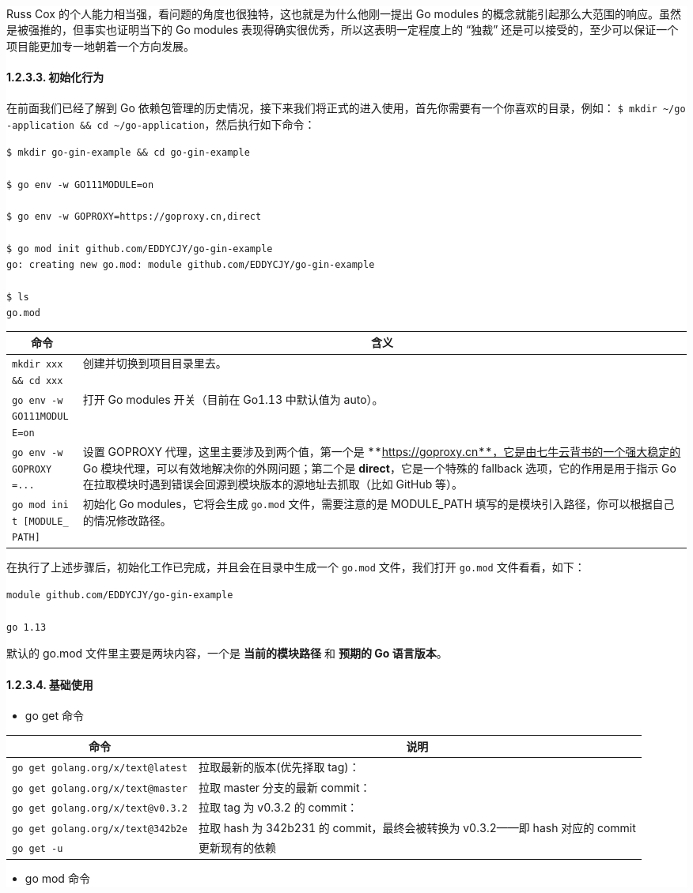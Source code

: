 Russ Cox 的个人能力相当强，看问题的角度也很独特，这也就是为什么他刚一提出 Go modules 的概念就能引起那么大范围的响应。虽然是被强推的，但事实也证明当下的 Go modules 表现得确实很优秀，所以这表明一定程度上的 “独裁” 还是可以接受的，至少可以保证一个项目能更加专一地朝着一个方向发展。

#### 1.2.3.3. 初始化行为

在前面我们已经了解到 Go 依赖包管理的历史情况，接下来我们将正式的进入使用，首先你需要有一个你喜欢的目录，例如：
`$ mkdir ~/go-application && cd ~/go-application`，然后执行如下命令：

```
$ mkdir go-gin-example && cd go-gin-example

$ go env -w GO111MODULE=on

$ go env -w GOPROXY=https://goproxy.cn,direct

$ go mod init github.com/EDDYCJY/go-gin-example
go: creating new go.mod: module github.com/EDDYCJY/go-gin-example

$ ls
go.mod
```

命令 | 含义
---|---
`mkdir xxx && cd xxx` | 创建并切换到项目目录里去。
`go env -w GO111MODULE=on` | 打开 Go modules 开关（目前在 Go1.13 中默认值为 auto）。
`go env -w GOPROXY=...` | 设置 GOPROXY 代理，这里主要涉及到两个值，第一个是 **https://goproxy.cn**，它是由七牛云背书的一个强大稳定的 Go 模块代理，可以有效地解决你的外网问题；第二个是 **direct**，它是一个特殊的 fallback 选项，它的作用是用于指示 Go 在拉取模块时遇到错误会回源到模块版本的源地址去抓取（比如 GitHub 等）。
`go mod init [MODULE_PATH]` | 初始化 Go modules，它将会生成 `go.mod` 文件，需要注意的是 MODULE_PATH 填写的是模块引入路径，你可以根据自己的情况修改路径。

在执行了上述步骤后，初始化工作已完成，并且会在目录中生成一个 `go.mod` 文件，我们打开 `go.mod` 文件看看，如下：

```
module github.com/EDDYCJY/go-gin-example

go 1.13
```

默认的 go.mod 文件里主要是两块内容，一个是 **当前的模块路径** 和 **预期的 Go 语言版本**。

#### 1.2.3.4. 基础使用

* go get 命令

命令 | 说明
--- | ---
`go get golang.org/x/text@latest` | 拉取最新的版本(优先择取 tag)：
`go get golang.org/x/text@master` | 拉取 master 分支的最新 commit：
`go get golang.org/x/text@v0.3.2` | 拉取 tag 为 v0.3.2 的 commit：
`go get golang.org/x/text@342b2e` | 拉取 hash 为 342b231 的 commit，最终会被转换为 v0.3.2——即 hash 对应的 commit 
`go get -u` |  更新现有的依赖

* go mod 命令
